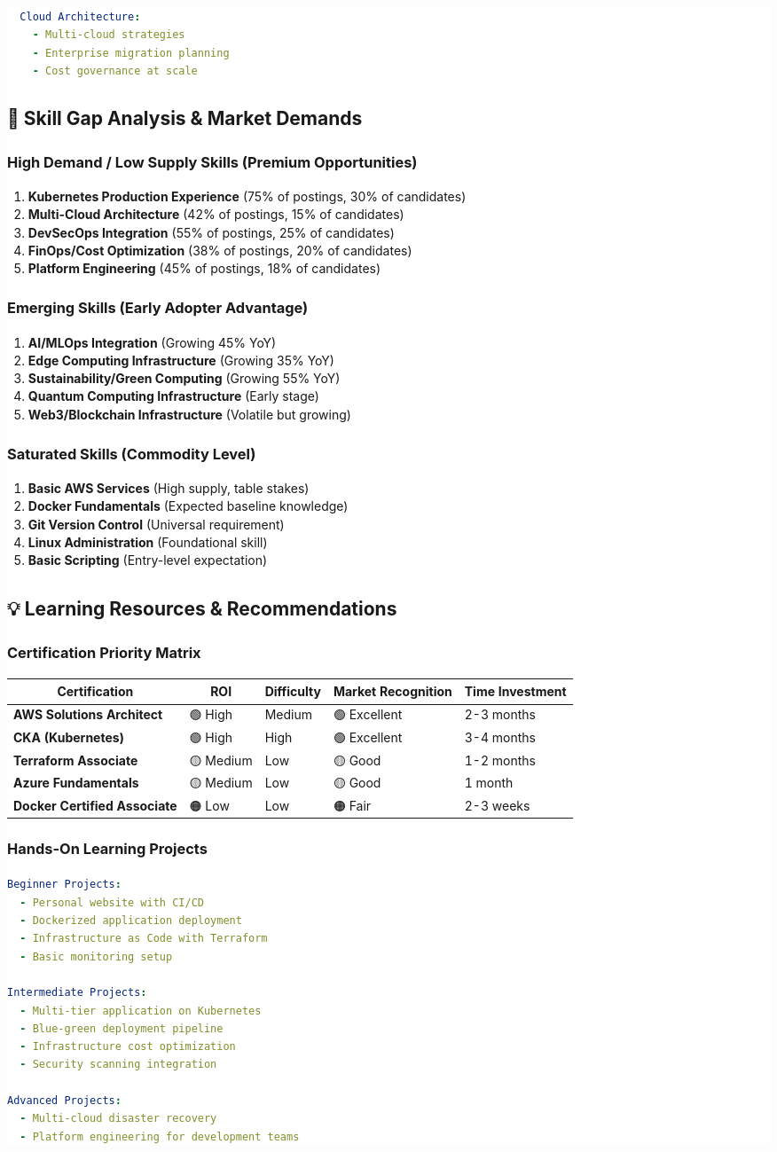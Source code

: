 ```yaml
  Cloud Architecture:
    - Multi-cloud strategies
    - Enterprise migration planning
    - Cost governance at scale
```

## 🎯 Skill Gap Analysis & Market Demands

### High Demand / Low Supply Skills (Premium Opportunities)
1. **Kubernetes Production Experience** (75% of postings, 30% of candidates)
2. **Multi-Cloud Architecture** (42% of postings, 15% of candidates)
3. **DevSecOps Integration** (55% of postings, 25% of candidates)
4. **FinOps/Cost Optimization** (38% of postings, 20% of candidates)
5. **Platform Engineering** (45% of postings, 18% of candidates)

### Emerging Skills (Early Adopter Advantage)
1. **AI/MLOps Integration** (Growing 45% YoY)
2. **Edge Computing Infrastructure** (Growing 35% YoY)
3. **Sustainability/Green Computing** (Growing 55% YoY)
4. **Quantum Computing Infrastructure** (Early stage)
5. **Web3/Blockchain Infrastructure** (Volatile but growing)

### Saturated Skills (Commodity Level)
1. **Basic AWS Services** (High supply, table stakes)
2. **Docker Fundamentals** (Expected baseline knowledge)
3. **Git Version Control** (Universal requirement)
4. **Linux Administration** (Foundational skill)
5. **Basic Scripting** (Entry-level expectation)

## 💡 Learning Resources & Recommendations

### Certification Priority Matrix
| Certification | ROI | Difficulty | Market Recognition | Time Investment |
|---------------|-----|------------|-------------------|-----------------|
| **AWS Solutions Architect** | 🟢 High | Medium | 🟢 Excellent | 2-3 months |
| **CKA (Kubernetes)** | 🟢 High | High | 🟢 Excellent | 3-4 months |
| **Terraform Associate** | 🟡 Medium | Low | 🟡 Good | 1-2 months |
| **Azure Fundamentals** | 🟡 Medium | Low | 🟡 Good | 1 month |
| **Docker Certified Associate** | 🟠 Low | Low | 🟠 Fair | 2-3 weeks |

### Hands-On Learning Projects
```yaml
Beginner Projects:
  - Personal website with CI/CD
  - Dockerized application deployment
  - Infrastructure as Code with Terraform
  - Basic monitoring setup

Intermediate Projects:
  - Multi-tier application on Kubernetes
  - Blue-green deployment pipeline
  - Infrastructure cost optimization
  - Security scanning integration

Advanced Projects:
  - Multi-cloud disaster recovery
  - Platform engineering for development teams
```